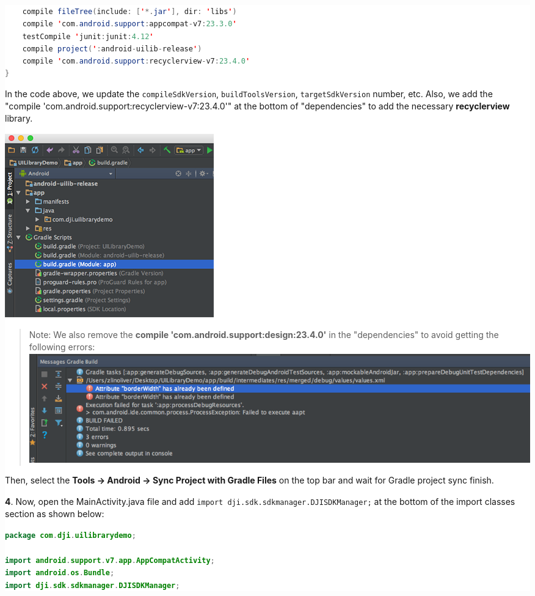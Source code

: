 ~~~java
    compile fileTree(include: ['*.jar'], dir: 'libs')
    compile 'com.android.support:appcompat-v7:23.3.0'
    testCompile 'junit:junit:4.12'
    compile project(':android-uilib-release')
    compile 'com.android.support:recyclerview-v7:23.4.0'
}
~~~

In the code above, we update the `compileSdkVersion`, `buildToolsVersion`, `targetSdkVersion` number, etc. Also, we add the "compile 'com.android.support:recyclerview-v7:23.4.0'" at the bottom of "dependencies" to add the necessary **recyclerview** library.

 ![configureAndroidSDK](../images/tutorials-and-samples/Android/UILibraryDemo/buildGradle.png)

> Note: We also remove the **compile 'com.android.support:design:23.4.0'** in the "dependencies" to avoid getting the following errors:
> ![configureAndroidSDK](../images/tutorials-and-samples/Android/UILibraryDemo/values_error.png)

Then, select the **Tools -> Android -> Sync Project with Gradle Files** on the top bar and wait for Gradle project sync finish.

**4**. Now, open the MainActivity.java file and add `import dji.sdk.sdkmanager.DJISDKManager;` at the bottom of the import classes section as shown below:
 
~~~java
package com.dji.uilibrarydemo;

import android.support.v7.app.AppCompatActivity;
import android.os.Bundle;
import dji.sdk.sdkmanager.DJISDKManager;
~~~
